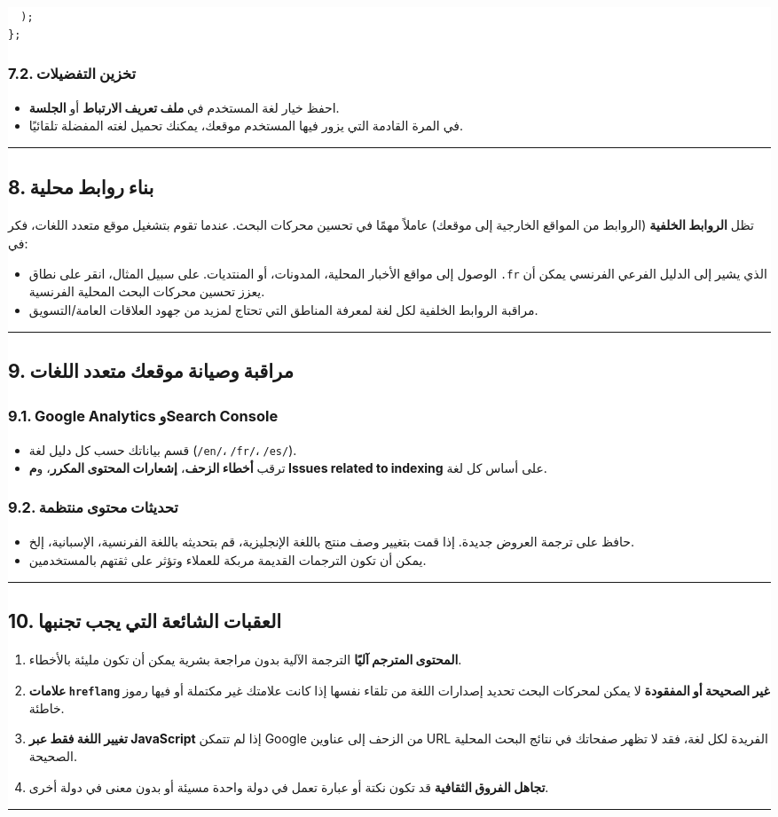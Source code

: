 ```tsx
  );
};
```

### 7.2. تخزين التفضيلات

- احفظ خيار لغة المستخدم في **ملف تعريف الارتباط** أو **الجلسة**.
- في المرة القادمة التي يزور فيها المستخدم موقعك، يمكنك تحميل لغته المفضلة تلقائيًا.

---

## 8. بناء روابط محلية

تظل **الروابط الخلفية** (الروابط من المواقع الخارجية إلى موقعك) عاملاً مهمًا في تحسين محركات البحث. عندما تقوم بتشغيل موقع متعدد اللغات، فكر في:

- الوصول إلى مواقع الأخبار المحلية، المدونات، أو المنتديات. على سبيل المثال، انقر على نطاق `.fr` الذي يشير إلى الدليل الفرعي الفرنسي يمكن أن يعزز تحسين محركات البحث المحلية الفرنسية.
- مراقبة الروابط الخلفية لكل لغة لمعرفة المناطق التي تحتاج لمزيد من جهود العلاقات العامة/التسويق.

---

## 9. مراقبة وصيانة موقعك متعدد اللغات

### 9.1. Google Analytics وSearch Console

- قسم بياناتك حسب كل دليل لغة (`/en/`، `/fr/`، `/es/`).
- ترقب **أخطاء الزحف**، **إشعارات المحتوى المكرر**، و**م Issues related to indexing** على أساس كل لغة.

### 9.2. تحديثات محتوى منتظمة

- حافظ على ترجمة العروض جديدة. إذا قمت بتغيير وصف منتج باللغة الإنجليزية، قم بتحديثه باللغة الفرنسية، الإسبانية، إلخ.
- يمكن أن تكون الترجمات القديمة مربكة للعملاء وتؤثر على ثقتهم بالمستخدمين.

---

## 10. العقبات الشائعة التي يجب تجنبها

1. **المحتوى المترجم آليًا**
   الترجمة الآلية بدون مراجعة بشرية يمكن أن تكون مليئة بالأخطاء.

2. **علامات `hreflang` غير الصحيحة أو المفقودة**
   لا يمكن لمحركات البحث تحديد إصدارات اللغة من تلقاء نفسها إذا كانت علامتك غير مكتملة أو فيها رموز خاطئة.

3. **تغيير اللغة فقط عبر JavaScript**
   إذا لم تتمكن Google من الزحف إلى عناوين URL الفريدة لكل لغة، فقد لا تظهر صفحاتك في نتائج البحث المحلية الصحيحة.

4. **تجاهل الفروق الثقافية**
   قد تكون نكتة أو عبارة تعمل في دولة واحدة مسيئة أو بدون معنى في دولة أخرى.

---